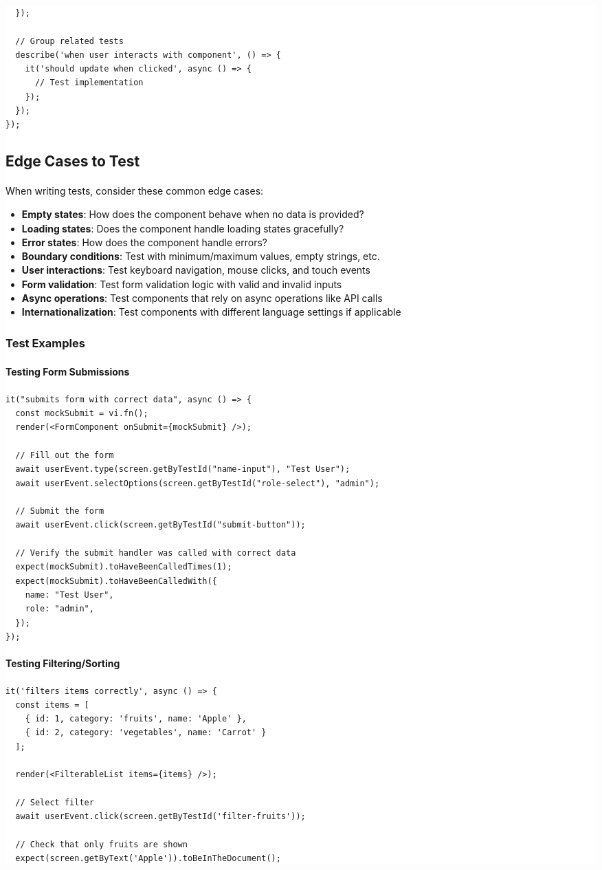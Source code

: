 ```tsx
  });

  // Group related tests
  describe('when user interacts with component', () => {
    it('should update when clicked', async () => {
      // Test implementation
    });
  });
});
```

## Edge Cases to Test

When writing tests, consider these common edge cases:

- **Empty states**: How does the component behave when no data is provided?
- **Loading states**: Does the component handle loading states gracefully?
- **Error states**: How does the component handle errors?
- **Boundary conditions**: Test with minimum/maximum values, empty strings, etc.
- **User interactions**: Test keyboard navigation, mouse clicks, and touch events
- **Form validation**: Test form validation logic with valid and invalid inputs
- **Async operations**: Test components that rely on async operations like API calls
- **Internationalization**: Test components with different language settings if applicable

### Test Examples

#### Testing Form Submissions

```tsx
it("submits form with correct data", async () => {
  const mockSubmit = vi.fn();
  render(<FormComponent onSubmit={mockSubmit} />);

  // Fill out the form
  await userEvent.type(screen.getByTestId("name-input"), "Test User");
  await userEvent.selectOptions(screen.getByTestId("role-select"), "admin");

  // Submit the form
  await userEvent.click(screen.getByTestId("submit-button"));

  // Verify the submit handler was called with correct data
  expect(mockSubmit).toHaveBeenCalledTimes(1);
  expect(mockSubmit).toHaveBeenCalledWith({
    name: "Test User",
    role: "admin",
  });
});
```

#### Testing Filtering/Sorting

````tsx
it('filters items correctly', async () => {
  const items = [
    { id: 1, category: 'fruits', name: 'Apple' },
    { id: 2, category: 'vegetables', name: 'Carrot' }
  ];

  render(<FilterableList items={items} />);

  // Select filter
  await userEvent.click(screen.getByTestId('filter-fruits'));

  // Check that only fruits are shown
  expect(screen.getByText('Apple')).toBeInTheDocument();
````